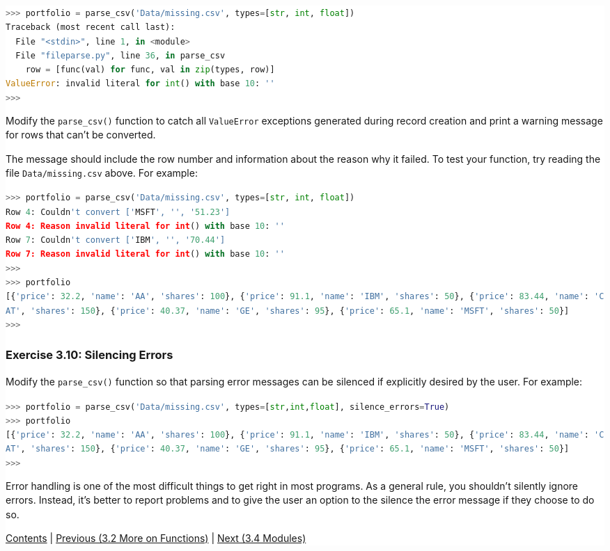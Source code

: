 ```python
>>> portfolio = parse_csv('Data/missing.csv', types=[str, int, float])
Traceback (most recent call last):
  File "<stdin>", line 1, in <module>
  File "fileparse.py", line 36, in parse_csv
    row = [func(val) for func, val in zip(types, row)]
ValueError: invalid literal for int() with base 10: ''
>>>
```

Modify the `parse_csv()` function to catch all `ValueError` exceptions
generated during record creation and print a warning message for rows
that can’t be converted.

The message should include the row number and information about the
reason why it failed.  To test your function, try reading the file
`Data/missing.csv` above.  For example:

```python
>>> portfolio = parse_csv('Data/missing.csv', types=[str, int, float])
Row 4: Couldn't convert ['MSFT', '', '51.23']
Row 4: Reason invalid literal for int() with base 10: ''
Row 7: Couldn't convert ['IBM', '', '70.44']
Row 7: Reason invalid literal for int() with base 10: ''
>>>
>>> portfolio
[{'price': 32.2, 'name': 'AA', 'shares': 100}, {'price': 91.1, 'name': 'IBM', 'shares': 50}, {'price': 83.44, 'name': 'CAT', 'shares': 150}, {'price': 40.37, 'name': 'GE', 'shares': 95}, {'price': 65.1, 'name': 'MSFT', 'shares': 50}]
>>>
```

### Exercise 3.10: Silencing Errors

Modify the `parse_csv()` function so that parsing error messages can
be silenced if explicitly desired by the user.  For example:

```python
>>> portfolio = parse_csv('Data/missing.csv', types=[str,int,float], silence_errors=True)
>>> portfolio
[{'price': 32.2, 'name': 'AA', 'shares': 100}, {'price': 91.1, 'name': 'IBM', 'shares': 50}, {'price': 83.44, 'name': 'CAT', 'shares': 150}, {'price': 40.37, 'name': 'GE', 'shares': 95}, {'price': 65.1, 'name': 'MSFT', 'shares': 50}]
>>>
```

Error handling is one of the most difficult things to get right in
most programs.  As a general rule, you shouldn’t silently ignore
errors.  Instead, it’s better to report problems and to give the user
an option to the silence the error message if they choose to do so.

[Contents](../Contents.md) \| [Previous (3.2 More on Functions)](02_More_functions.md) \| [Next (3.4 Modules)](04_Modules.md)
